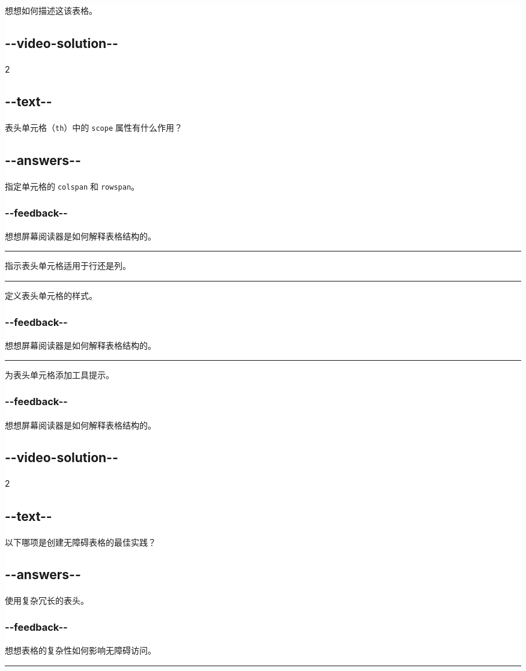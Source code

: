 想想如何描述这该表格。

## --video-solution--

2

## --text--

表头单元格（`th`）中的 `scope` 属性有什么作用？

## --answers--

指定单元格的 `colspan` 和 `rowspan`。

### --feedback--

想想屏幕阅读器是如何解释表格结构的。

---

指示表头单元格适用于行还是列。

---

定义表头单元格的样式。

### --feedback--

想想屏幕阅读器是如何解释表格结构的。

---

为表头单元格添加工具提示。

### --feedback--

想想屏幕阅读器是如何解释表格结构的。

## --video-solution--

2

## --text--

以下哪项是创建无障碍表格的最佳实践？

## --answers--

使用复杂冗长的表头。

### --feedback--

想想表格的复杂性如何影响无障碍访问。

---